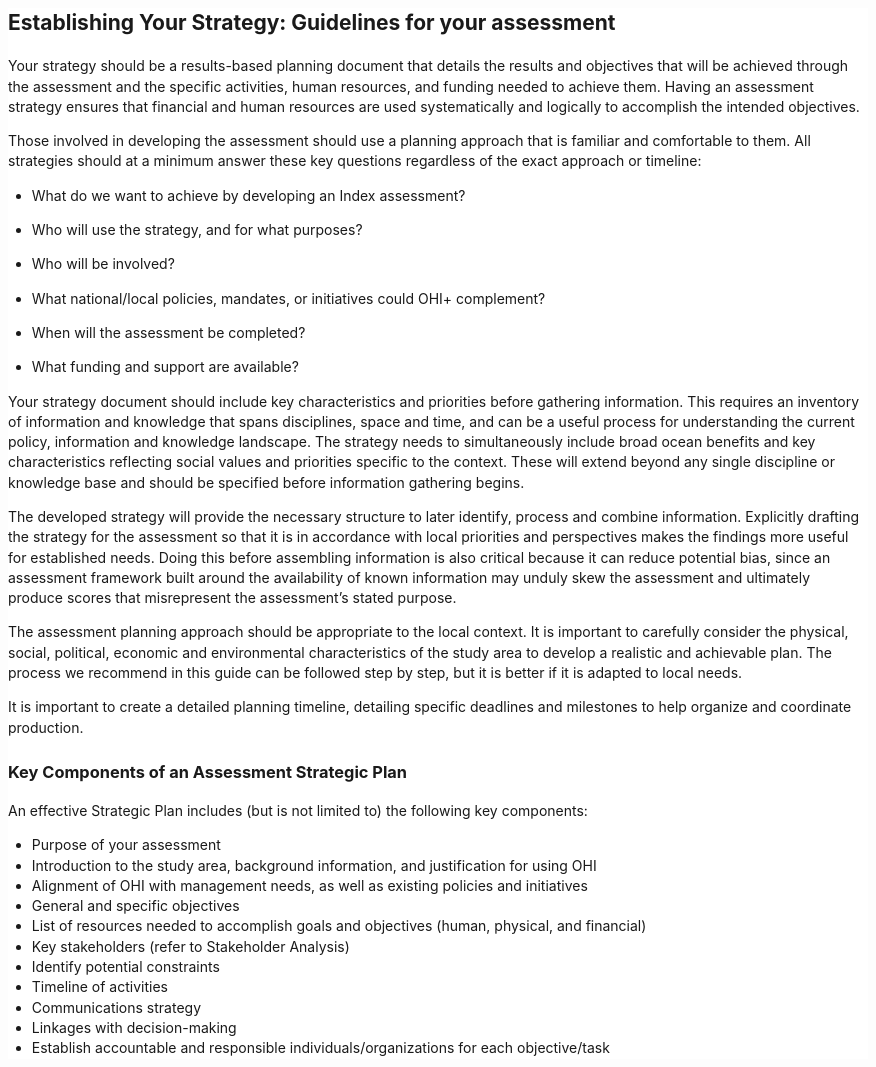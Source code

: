 ## Establishing Your Strategy: Guidelines for your assessment

Your strategy should be a results-based planning document that details the results and objectives that will be achieved through the assessment and the specific activities, human resources, and funding needed to achieve them. Having an assessment strategy ensures that financial and human resources are used systematically and logically to accomplish the intended objectives.

Those involved in developing the assessment should use a planning approach that is familiar and comfortable to them. All strategies should at a minimum answer these key questions regardless of the exact approach or timeline:

* What do we want to achieve by developing an Index assessment?

* Who will use the strategy, and for what purposes?

* Who will be involved?

* What national/local policies, mandates, or initiatives could OHI+ complement?

*	When will the assessment be completed?

*	What funding and support are available?

Your strategy document should include key characteristics and priorities before gathering information. This requires an inventory of information and knowledge that spans disciplines, space and time, and can be a useful process for understanding the current policy, information and knowledge landscape. The strategy needs to simultaneously include broad ocean benefits and key characteristics reflecting social values and priorities specific to the context. These will extend beyond any single discipline or knowledge base and should be specified before information gathering begins. 

The developed strategy will provide the necessary structure to later identify, process and combine information. Explicitly drafting the strategy for the assessment so that it is in accordance with local priorities and perspectives makes the findings more useful for established needs. Doing this before assembling information is also critical because it can reduce potential bias, since an assessment framework built around the availability of known information may unduly skew the assessment and ultimately produce scores that misrepresent the assessment’s stated purpose.

The assessment planning approach should be appropriate to the local context. It is important to carefully consider the physical, social, political, economic and environmental characteristics of the study area to develop a realistic and achievable plan. The process we recommend in this guide can be followed step by step, but it is better if it is adapted to local needs.

It is important to create a detailed planning timeline, detailing specific deadlines and milestones to help organize and coordinate production.

### Key Components of an Assessment Strategic Plan

An effective Strategic Plan includes (but is not limited to) the following key components:

- Purpose of your assessment
- Introduction to the study area, background information, and justification for using OHI
- Alignment of OHI with management needs, as well as existing policies and initiatives
- General and specific objectives
- List of resources needed to accomplish goals and objectives (human, physical, and financial)
- Key stakeholders (refer to Stakeholder Analysis)
- Identify potential constraints
- Timeline of activities
- Communications strategy
- Linkages with decision-making
- Establish accountable and responsible individuals/organizations for each objective/task
